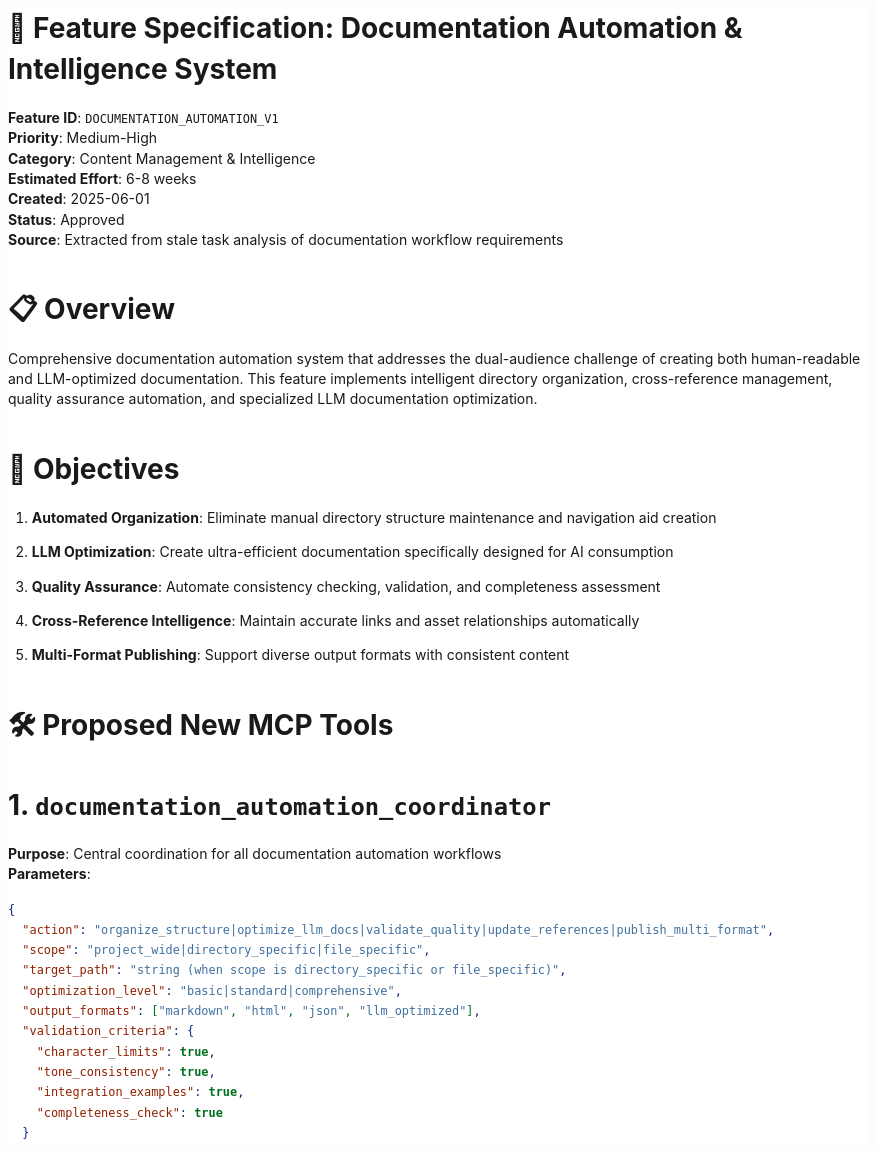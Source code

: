 

# 📝 Feature Specification: Documentation Automation & Intelligence System

**Feature ID**: `DOCUMENTATION_AUTOMATION_V1`  
**Priority**: Medium-High  
**Category**: Content Management & Intelligence  
**Estimated Effort**: 6-8 weeks  
**Created**: 2025-06-01  
**Status**: Approved  
**Source**: Extracted from stale task analysis of documentation workflow requirements

#

# 📋 Overview

Comprehensive documentation automation system that addresses the dual-audience challenge of creating both human-readable and LLM-optimized documentation. This feature implements intelligent directory organization, cross-reference management, quality assurance automation, and specialized LLM documentation optimization.

#

# 🎯 Objectives

1. **Automated Organization**: Eliminate manual directory structure maintenance and navigation aid creation

2. **LLM Optimization**: Create ultra-efficient documentation specifically designed for AI consumption

3. **Quality Assurance**: Automate consistency checking, validation, and completeness assessment

4. **Cross-Reference Intelligence**: Maintain accurate links and asset relationships automatically

5. **Multi-Format Publishing**: Support diverse output formats with consistent content

#

# 🛠️ Proposed New MCP Tools

#

#

# 1. `documentation_automation_coordinator`

**Purpose**: Central coordination for all documentation automation workflows  
**Parameters**:

```json
{
  "action": "organize_structure|optimize_llm_docs|validate_quality|update_references|publish_multi_format",
  "scope": "project_wide|directory_specific|file_specific",
  "target_path": "string (when scope is directory_specific or file_specific)",
  "optimization_level": "basic|standard|comprehensive",
  "output_formats": ["markdown", "html", "json", "llm_optimized"],
  "validation_criteria": {
    "character_limits": true,
    "tone_consistency": true,
    "integration_examples": true,
    "completeness_check": true
  }
```